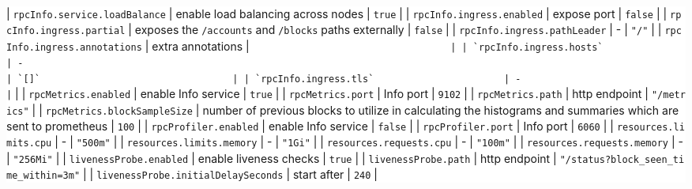 | `rpcInfo.service.loadBalance`               | enable load balancing across nodes                                                                                                                                                                   | `true`                                |
| `rpcInfo.ingress.enabled`                   | expose port                                                                                                                                                                                          | `false`                               |
| `rpcInfo.ingress.partial`                   | exposes the `/accounts` and `/blocks` paths externally                                                                                                                                               | `false`                               |
| `rpcInfo.ingress.pathLeader`                | -                                                                                                                                                                                                    | `"/"`                                 |
| `rpcInfo.ingress.annotations`               | extra annotations                                                                                                                                                                                    | ``                                    |
| `rpcInfo.ingress.hosts`                     | -                                                                                                                                                                                                    | `[]`                                  |
| `rpcInfo.ingress.tls`                       | -                                                                                                                                                                                                    | ``                                    |
| `rpcMetrics.enabled`                        | enable Info service                                                                                                                                                                                  | `true`                                |
| `rpcMetrics.port`                           | Info port                                                                                                                                                                                            | `9102`                                |
| `rpcMetrics.path`                           | http endpoint                                                                                                                                                                                        | `"/metrics"`                          |
| `rpcMetrics.blockSampleSize`                | number of previous blocks to utilize in calculating the histograms and summaries which are sent to prometheus                                                                                        | `100`                                 |
| `rpcProfiler.enabled`                       | enable Info service                                                                                                                                                                                  | `false`                               |
| `rpcProfiler.port`                          | Info port                                                                                                                                                                                            | `6060`                                |
| `resources.limits.cpu`                      | -                                                                                                                                                                                                    | `"500m"`                              |
| `resources.limits.memory`                   | -                                                                                                                                                                                                    | `"1Gi"`                               |
| `resources.requests.cpu`                    | -                                                                                                                                                                                                    | `"100m"`                              |
| `resources.requests.memory`                 | -                                                                                                                                                                                                    | `"256Mi"`                             |
| `livenessProbe.enabled`                     | enable liveness checks                                                                                                                                                                               | `true`                                |
| `livenessProbe.path`                        | http endpoint                                                                                                                                                                                        | `"/status?block_seen_time_within=3m"` |
| `livenessProbe.initialDelaySeconds`         | start after                                                                                                                                                                                          | `240`                                 |